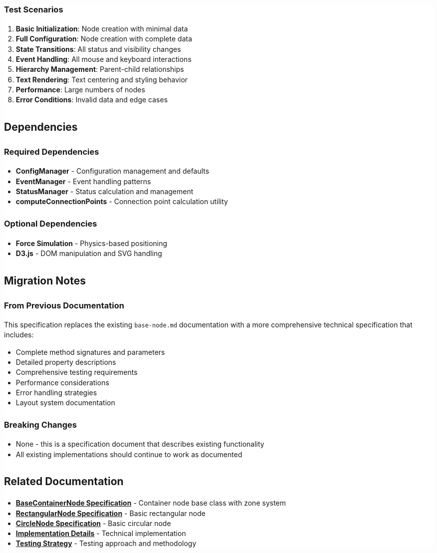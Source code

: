 ### Test Scenarios
1. **Basic Initialization**: Node creation with minimal data
2. **Full Configuration**: Node creation with complete data
3. **State Transitions**: All status and visibility changes
4. **Event Handling**: All mouse and keyboard interactions
5. **Hierarchy Management**: Parent-child relationships
6. **Text Rendering**: Text centering and styling behavior
7. **Performance**: Large numbers of nodes
8. **Error Conditions**: Invalid data and edge cases

## Dependencies

### Required Dependencies
- **ConfigManager** - Configuration management and defaults
- **EventManager** - Event handling patterns
- **StatusManager** - Status calculation and management
- **computeConnectionPoints** - Connection point calculation utility

### Optional Dependencies
- **Force Simulation** - Physics-based positioning
- **D3.js** - DOM manipulation and SVG handling

## Migration Notes

### From Previous Documentation
This specification replaces the existing `base-node.md` documentation with a more comprehensive technical specification that includes:
- Complete method signatures and parameters
- Detailed property descriptions
- Comprehensive testing requirements
- Performance considerations
- Error handling strategies
- Layout system documentation

### Breaking Changes
- None - this is a specification document that describes existing functionality
- All existing implementations should continue to work as documented

## Related Documentation

- **[BaseContainerNode Specification](base-container-node-spec.md)** - Container node base class with zone system
- **[RectangularNode Specification](rectangular-node-spec.md)** - Basic rectangular node
- **[CircleNode Specification](circle-node-spec.md)** - Basic circular node
- **[Implementation Details](../../implementation.md)** - Technical implementation
- **[Testing Strategy](../../../TESTING_STRATEGY.md)** - Testing approach and methodology

